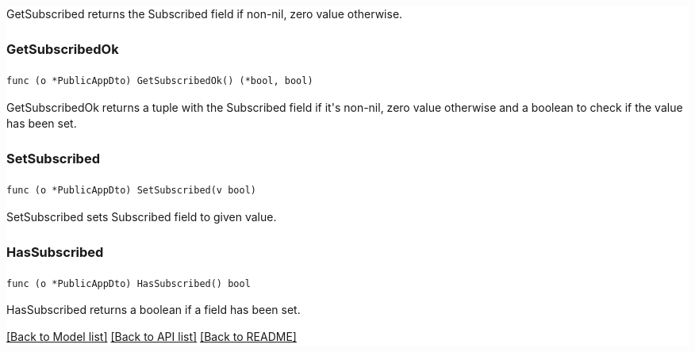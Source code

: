 GetSubscribed returns the Subscribed field if non-nil, zero value otherwise.

### GetSubscribedOk

`func (o *PublicAppDto) GetSubscribedOk() (*bool, bool)`

GetSubscribedOk returns a tuple with the Subscribed field if it's non-nil, zero value otherwise
and a boolean to check if the value has been set.

### SetSubscribed

`func (o *PublicAppDto) SetSubscribed(v bool)`

SetSubscribed sets Subscribed field to given value.

### HasSubscribed

`func (o *PublicAppDto) HasSubscribed() bool`

HasSubscribed returns a boolean if a field has been set.


[[Back to Model list]](../README.md#documentation-for-models) [[Back to API list]](../README.md#documentation-for-api-endpoints) [[Back to README]](../README.md)


